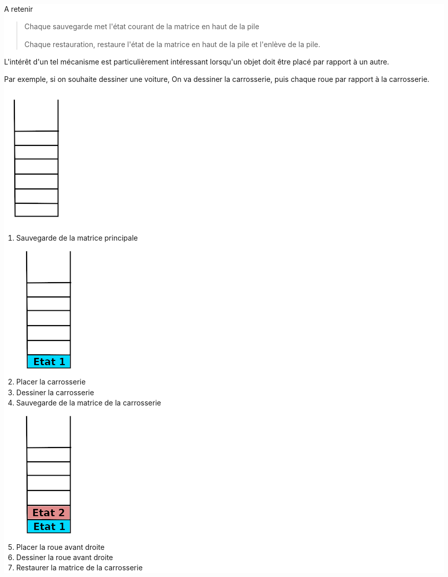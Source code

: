 A retenir

> Chaque sauvegarde met l'état courant de la matrice en haut de la pile
>
> Chaque restauration, restaure l'état de la matrice en haut de la pile et l'enlève de la pile.

L'intérêt d'un tel mécanisme est particulièrement intéressant lorsqu'un objet doit être placé par rapport à un autre.

Par exemple, si on souhaite dessiner une voiture, On va dessiner la carrosserie, puis chaque roue par rapport à la carrosserie.

![Pile de matrices vide](../images/Stack_Empty.png)

1. Sauvegarde de la matrice principale <br/>
   ![Pile avec un état](../images/Stack_1.png)
1. Placer la carrosserie
1. Dessiner la carrosserie
1. Sauvegarde de la matrice de la carrosserie <br/>
   ![Pile avec deux états](../images/Stack_2_1.png)
1. Placer la roue avant droite
1. Dessiner la roue avant droite
1. Restaurer la matrice de la carrosserie <br/>